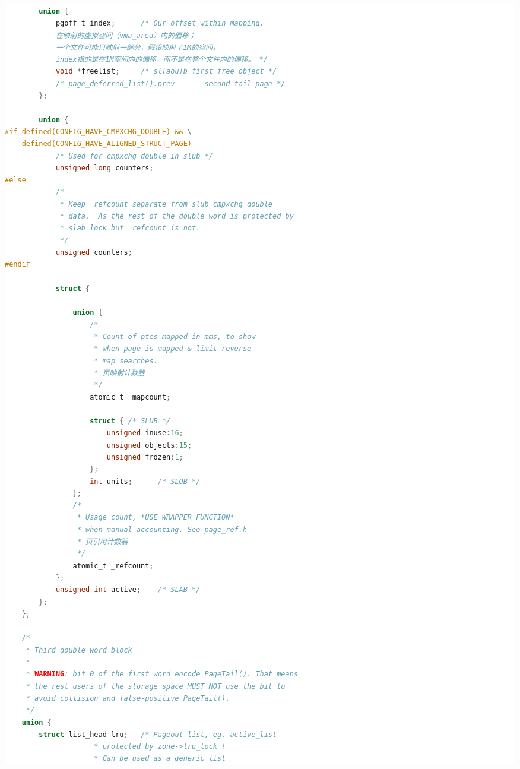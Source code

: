 ```c
        union {
            pgoff_t index;      /* Our offset within mapping.
            在映射的虚拟空间（vma_area）内的偏移；
            一个文件可能只映射一部分，假设映射了1M的空间，
            index指的是在1M空间内的偏移，而不是在整个文件内的偏移。 */
            void *freelist;     /* sl[aou]b first free object */
            /* page_deferred_list().prev    -- second tail page */
        };

        union {
#if defined(CONFIG_HAVE_CMPXCHG_DOUBLE) && \
    defined(CONFIG_HAVE_ALIGNED_STRUCT_PAGE)
            /* Used for cmpxchg_double in slub */
            unsigned long counters;
#else
            /*
             * Keep _refcount separate from slub cmpxchg_double
             * data.  As the rest of the double word is protected by
             * slab_lock but _refcount is not.
             */
            unsigned counters;
#endif

            struct {

                union {
                    /*
                     * Count of ptes mapped in mms, to show
                     * when page is mapped & limit reverse
                     * map searches.
                     * 页映射计数器
                     */
                    atomic_t _mapcount;

                    struct { /* SLUB */
                        unsigned inuse:16;
                        unsigned objects:15;
                        unsigned frozen:1;
                    };
                    int units;      /* SLOB */
                };
                /*
                 * Usage count, *USE WRAPPER FUNCTION*
                 * when manual accounting. See page_ref.h
                 * 页引用计数器
                 */
                atomic_t _refcount;
            };
            unsigned int active;    /* SLAB */
        };
    };

    /*
     * Third double word block
     *
     * WARNING: bit 0 of the first word encode PageTail(). That means
     * the rest users of the storage space MUST NOT use the bit to
     * avoid collision and false-positive PageTail().
     */
    union {
        struct list_head lru;   /* Pageout list, eg. active_list
                     * protected by zone->lru_lock !
                     * Can be used as a generic list
```